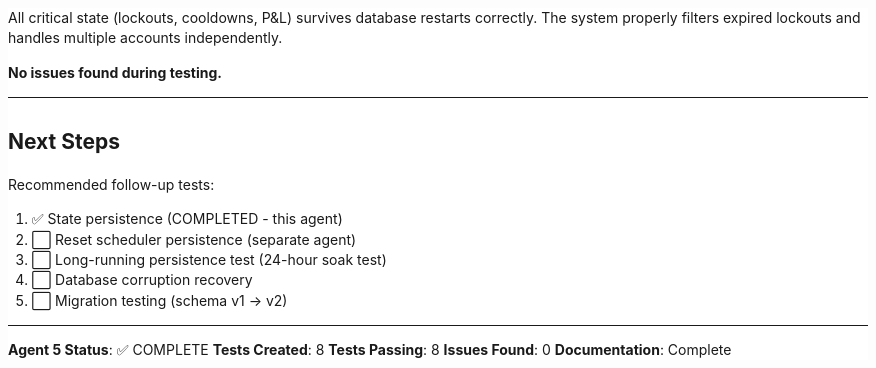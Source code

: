 All critical state (lockouts, cooldowns, P&L) survives database restarts correctly. The system properly filters expired lockouts and handles multiple accounts independently.

**No issues found during testing.**

---

## Next Steps

Recommended follow-up tests:
1. ✅ State persistence (COMPLETED - this agent)
2. ⬜ Reset scheduler persistence (separate agent)
3. ⬜ Long-running persistence test (24-hour soak test)
4. ⬜ Database corruption recovery
5. ⬜ Migration testing (schema v1 → v2)

---

**Agent 5 Status**: ✅ COMPLETE
**Tests Created**: 8
**Tests Passing**: 8
**Issues Found**: 0
**Documentation**: Complete
